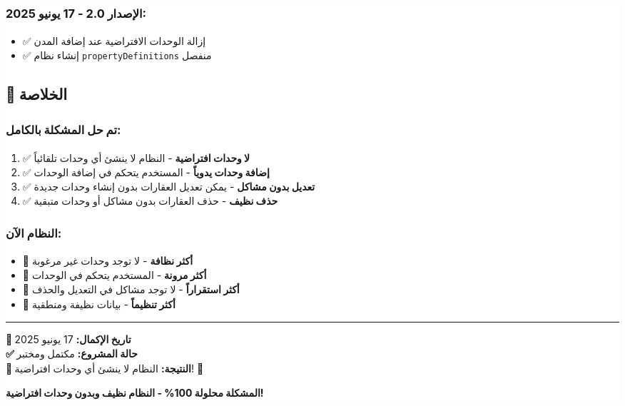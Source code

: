 ### **الإصدار 2.0 - 17 يونيو 2025:**
- ✅ إزالة الوحدات الافتراضية عند إضافة المدن
- ✅ إنشاء نظام `propertyDefinitions` منفصل

## 🎯 **الخلاصة**

### **تم حل المشكلة بالكامل:**
1. ✅ **لا وحدات افتراضية** - النظام لا ينشئ أي وحدات تلقائياً
2. ✅ **إضافة وحدات يدوياً** - المستخدم يتحكم في إضافة الوحدات
3. ✅ **تعديل بدون مشاكل** - يمكن تعديل العقارات بدون إنشاء وحدات جديدة
4. ✅ **حذف نظيف** - حذف العقارات بدون مشاكل أو وحدات متبقية

### **النظام الآن:**
- 🎯 **أكثر نظافة** - لا توجد وحدات غير مرغوبة
- 🔄 **أكثر مرونة** - المستخدم يتحكم في الوحدات
- 🚀 **أكثر استقراراً** - لا توجد مشاكل في التعديل والحذف
- 🧹 **أكثر تنظيماً** - بيانات نظيفة ومنطقية

---

**📅 تاريخ الإكمال:** 17 يونيو 2025  
**✅ حالة المشروع:** مكتمل ومختبر  
**🎯 النتيجة:** النظام لا ينشئ أي وحدات افتراضية! 🚀

**المشكلة محلولة 100% - النظام نظيف وبدون وحدات افتراضية!**
